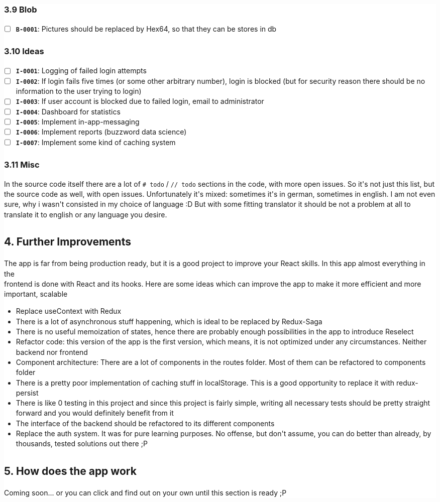 ### 3.9 Blob

- [ ] **`B-0001`**: Pictures should be replaced by Hex64, so that they can be stores in db

### 3.10 Ideas

- [ ] **`I-0001`**: Logging of failed login attempts
- [ ] **`I-0002`**: If login fails five times (or some other arbitrary number), login is blocked (but for security reason there should be no information to the user trying to login)
- [ ] **`I-0003`**: If user account is blocked due to failed login, email to administrator
- [ ] **`I-0004`**: Dashboard for statistics
- [ ] **`I-0005`**: Implement in-app-messaging
- [ ] **`I-0006`**: Implement reports (buzzword data science)
- [ ] **`I-0007`**: Implement some kind of caching system 

### 3.11 Misc
In the source code itself there are a lot of `# todo` / `// todo` sections in the code, with more open issues. So it's not just this
list, but the source code as well, with open issues. Unfortunately it's mixed: sometimes it's in german, sometimes in english. I am
not even sure, why i wasn't consisted in my choice of language :D But with some fitting translator it should be not a problem at all
to translate it to english or any language you desire.


## 4. Further Improvements
The app is far from being production ready, but it is a good project to improve your React skills. In this app almost everything in the  
frontend is done with React and its hooks. Here are some ideas which can improve the app to make it more efficient and more important, scalable  

- Replace useContext with Redux
- There is a lot of asynchronous stuff happening, which is ideal to be replaced by Redux-Saga
- There is no useful memoization of states, hence there are probably enough possibilities in the app to introduce Reselect
- Refactor code: this version of the app is the first version, which means, it is not optimized under any circumstances. Neither backend nor frontend
- Component architecture: There are a lot of components in the routes folder. Most of them can be refactored to components folder
- There is a pretty poor implementation of caching stuff in localStorage. This is a good opportunity to replace it with redux-persist
- There is like 0 testing in this project and since this project is fairly simple, writing all necessary tests should be pretty straight forward and you would definitely benefit from it
- The interface of the backend should be refactored to its different components
- Replace the auth system. It was for pure learning purposes. No offense, but don't assume, you can do better than already, by thousands, tested solutions out there ;P


## 5. How does the app work
Coming soon... or you can click and find out on your own until this section is ready ;P
